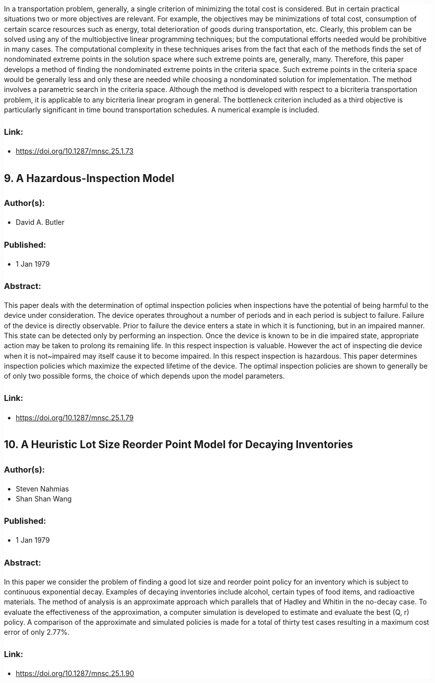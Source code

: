 In a transportation problem, generally, a single criterion of minimizing the total cost is considered. But in certain practical situations two or more objectives are relevant. For example, the objectives may be minimizations of total cost, consumption of certain scarce resources such as energy, total deterioration of goods during transportation, etc. Clearly, this problem can be solved using any of the multiobjective linear programming techniques; but the computational efforts needed would be prohibitive in many cases. The computational complexity in these techniques arises from the fact that each of the methods finds the set of nondominated extreme points in the solution space where such extreme points are, generally, many. Therefore, this paper develops a method of finding the nondominated extreme points in the criteria space. Such extreme points in the criteria space would be generally less and only these are needed while choosing a nondominated solution for implementation. The method involves a parametric search in the criteria space. Although the method is developed with respect to a bicriteria transportation problem, it is applicable to any bicriteria linear program in general. The bottleneck criterion included as a third objective is particularly significant in time bound transportation schedules. A numerical example is included.
### Link:
- https://doi.org/10.1287/mnsc.25.1.73

## 9. A Hazardous-Inspection Model
### Author(s):
- David A. Butler
### Published:
- 1 Jan 1979
### Abstract:
This paper deals with the determination of optimal inspection policies when inspections have the potential of being harmful to the device under consideration. The device operates throughout a number of periods and in each period is subject to failure. Failure of the device is directly observable. Prior to failure the device enters a state in which it is functioning, but in an impaired manner. This state can be detected only by performing an inspection. Once the device is known to be in die impaired state, appropriate action may be taken to prolong its remaining life. In this respect inspection is valuable. However the act of inspecting die device when it is not~impaired may itself cause it to become impaired. In this respect inspection is hazardous. This paper determines inspection policies which maximize the expected lifetime of the device. The optimal inspection policies are shown to generally be of only two possible forms, the choice of which depends upon the model parameters.
### Link:
- https://doi.org/10.1287/mnsc.25.1.79

## 10. A Heuristic Lot Size Reorder Point Model for Decaying Inventories
### Author(s):
- Steven Nahmias
- Shan Shan Wang
### Published:
- 1 Jan 1979
### Abstract:
In this paper we consider the problem of finding a good lot size and reorder point policy for an inventory which is subject to continuous exponential decay. Examples of decaying inventories include alcohol, certain types of food items, and radioactive materials. The method of analysis is an approximate approach which parallels that of Hadley and Whitin in the no-decay case. To evaluate the effectiveness of the approximation, a computer simulation is developed to estimate and evaluate the best (Q, r) policy. A comparison of the approximate and simulated policies is made for a total of thirty test cases resulting in a maximum cost error of only 2.77%.
### Link:
- https://doi.org/10.1287/mnsc.25.1.90
